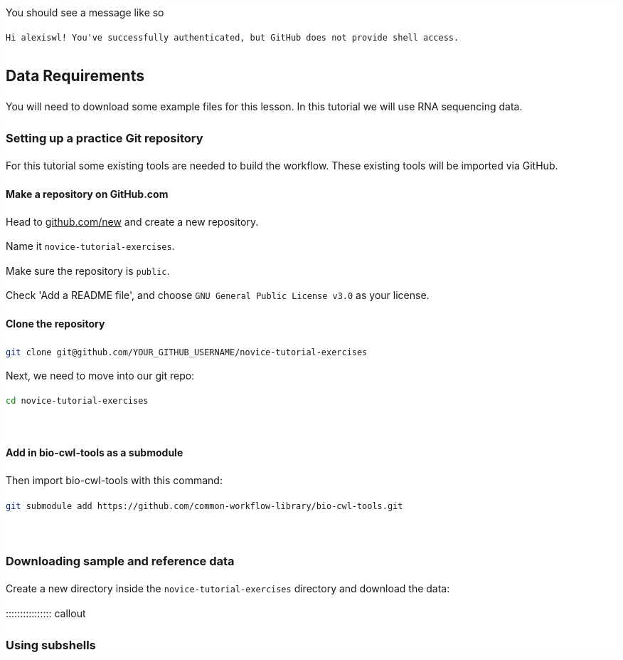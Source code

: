 You should see a message like so

```
Hi alexiswl! You've successfully authenticated, but GitHub does not provide shell access.
```

[github_signup]: https://github.com/signup
[github_settings]: https://github.com/settings/keys


## Data Requirements

You will need to download some example files for this lesson. In this tutorial we will use RNA sequencing data.

### Setting up a practice Git repository

For this tutorial some existing tools are needed to build the workflow. These existing tools will be imported via GitHub.


#### Make a repository on GitHub.com

Head to [github.com/new][github_new_repo] and create a new repository.  

Name it `novice-tutorial-exercises`.  

Make sure the repository is `public`.  

Check 'Add a README file', and choose `GNU General Public License v3.0` as your license.

#### Clone the repository

```bash
git clone git@github.com/YOUR_GITHUB_USERNAME/novice-tutorial-exercises
```

Next, we need to move into our git repo:

```bash
cd novice-tutorial-exercises
```

<br>

#### Add in bio-cwl-tools as a submodule

Then import bio-cwl-tools with this command:

```bash
git submodule add https://github.com/common-workflow-library/bio-cwl-tools.git
```

<br>


### Downloading sample and reference data

Create a new directory inside the `novice-tutorial-exercises` directory and download the data:

:::::::::::::::: callout

### Using subshells


[vs_code]: https://code.visualstudio.com/
[benten_vs_code_marketplace]: https://marketplace.visualstudio.com/items?itemName=sbg-rabix.benten-cwl
[redhat_yaml_vs_code_marketplace]: https://marketplace.visualstudio.com/items?itemName=redhat.vscode-yaml
[user_settings_json]: https://code.visualstudio.com/docs/getstarted/settings#_settingsjson
[wsl_installation_instructions]: https://learn.microsoft.com/en-us/windows/wsl/install
[getting_started_with_wsl2]: https://medium.com/@awlucattini_60867/getting-started-with-wsl2-c11826654776?source=friends_link&sk=ddd411c0794ba2fce877984c300882ae
[windows_docker_desktop_installation_page]: https://docs.docker.com/desktop/install/windows-install/
[remote_wsl_vs_code_marketplace]: https://marketplace.visualstudio.com/items?itemName=ms-vscode-remote.remote-wsl
[docker_install]: https://docs.docker.com/desktop/mac/install
[miniforge]: https://github.com/conda-forge/miniforge
[miniconda_install]: https://docs.anaconda.com/free/miniconda/miniconda-install/
[vs_code]: https://code.visualstudio.com/
[benten_vs_code_marketplace]: https://marketplace.visualstudio.com/items?itemName=sbg-rabix.benten-cwl
[redhat_yaml_vs_code_marketplace]: https://marketplace.visualstudio.com/items?itemName=redhat.vscode-yaml
[user_settings_json]: https://code.visualstudio.com/docs/getstarted/settings#_settingsjson
[vs_code]: https://code.visualstudio.com/
[benten_vs_code_marketplace]: https://marketplace.visualstudio.com/items?itemName=sbg-rabix.benten-cwl
[redhat_yaml_vs_code_marketplace]: https://marketplace.visualstudio.com/items?itemName=redhat.vscode-yaml
[user_settings_json]: https://code.visualstudio.com/docs/getstarted/settings#_settingsjson
[docker_server_install]: https://docs.docker.com/engine/install/#supported-platforms
[enable_user_docker_usage]: https://docs.docker.com/engine/install/linux-postinstall/#manage-docker-as-a-non-root-user
[graphviz_download_page]: https://graphviz.org/download/#linux
[dos2unix]: https://phoenixnap.com/kb/convert-dos-to-unix
[checksum_wiki]: https://en.wikipedia.org/wiki/Checksum
[github_new_repo]: https://github.com/new